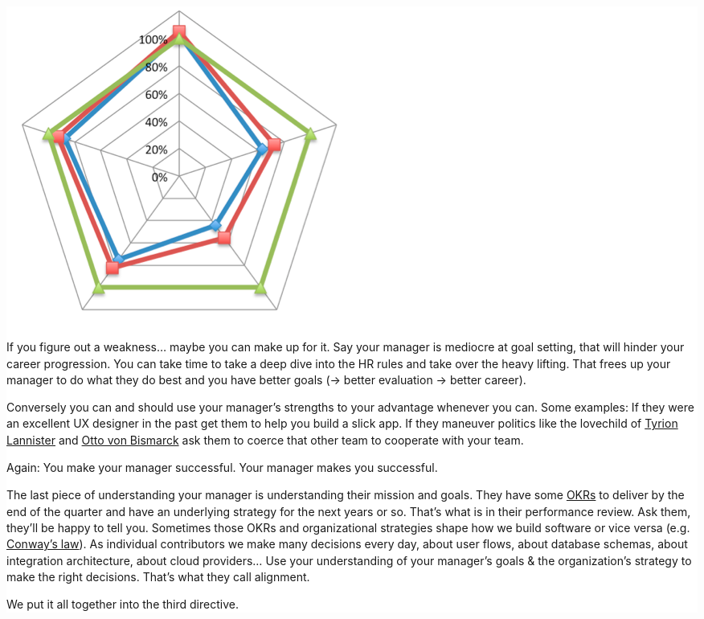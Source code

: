 ![](/pokemon.png)

If you figure out a weakness… maybe you can make up for it. Say your manager is mediocre at goal setting, that will hinder your career progression. You can take time to take a deep dive into the HR rules and take over the heavy lifting. That frees up your manager to do what they do best and you have better goals (→ better evaluation → better career).

Conversely you can and should use your manager’s strengths to your advantage whenever you can. Some examples: If they were an excellent UX designer in the past get them to help you build a slick app. If they maneuver politics like the lovechild of [Tyrion Lannister](https://en.wikipedia.org/wiki/Tyrion_Lannister) and [Otto von Bismarck](https://en.wikipedia.org/wiki/Otto_von_Bismarck) ask them to coerce that other team to cooperate with your team.

Again: You make your manager successful. Your manager makes you successful.

The last piece of understanding your manager is understanding their mission and goals. They have some [OKRs](https://en.wikipedia.org/wiki/OKR) to deliver by the end of the quarter and have an underlying strategy for the next years or so. That’s what is in their performance review. Ask them, they’ll be happy to tell you. Sometimes those OKRs and organizational strategies shape how we build software or vice versa (e.g. [Conway’s law](https://en.wikipedia.org/wiki/Conway%27s_law)). As individual contributors we make many decisions every day, about user flows, about database schemas, about integration architecture, about cloud providers… Use your understanding of your manager’s goals & the organization’s strategy to make the right decisions. That’s what they call alignment.

We put it all together into the third directive.
